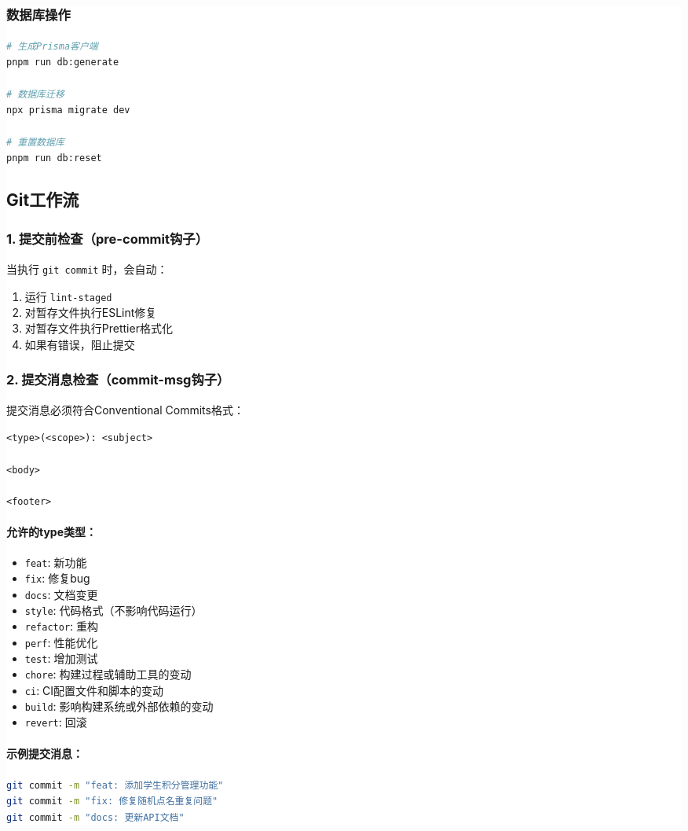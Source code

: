 ### 数据库操作

```bash
# 生成Prisma客户端
pnpm run db:generate

# 数据库迁移
npx prisma migrate dev

# 重置数据库
pnpm run db:reset
```

## Git工作流

### 1. 提交前检查（pre-commit钩子）

当执行 `git commit` 时，会自动：

1. 运行 `lint-staged`
2. 对暂存文件执行ESLint修复
3. 对暂存文件执行Prettier格式化
4. 如果有错误，阻止提交

### 2. 提交消息检查（commit-msg钩子）

提交消息必须符合Conventional Commits格式：

```
<type>(<scope>): <subject>

<body>

<footer>
```

#### 允许的type类型：

- `feat`: 新功能
- `fix`: 修复bug
- `docs`: 文档变更
- `style`: 代码格式（不影响代码运行）
- `refactor`: 重构
- `perf`: 性能优化
- `test`: 增加测试
- `chore`: 构建过程或辅助工具的变动
- `ci`: CI配置文件和脚本的变动
- `build`: 影响构建系统或外部依赖的变动
- `revert`: 回滚

#### 示例提交消息：

```bash
git commit -m "feat: 添加学生积分管理功能"
git commit -m "fix: 修复随机点名重复问题"
git commit -m "docs: 更新API文档"
```
